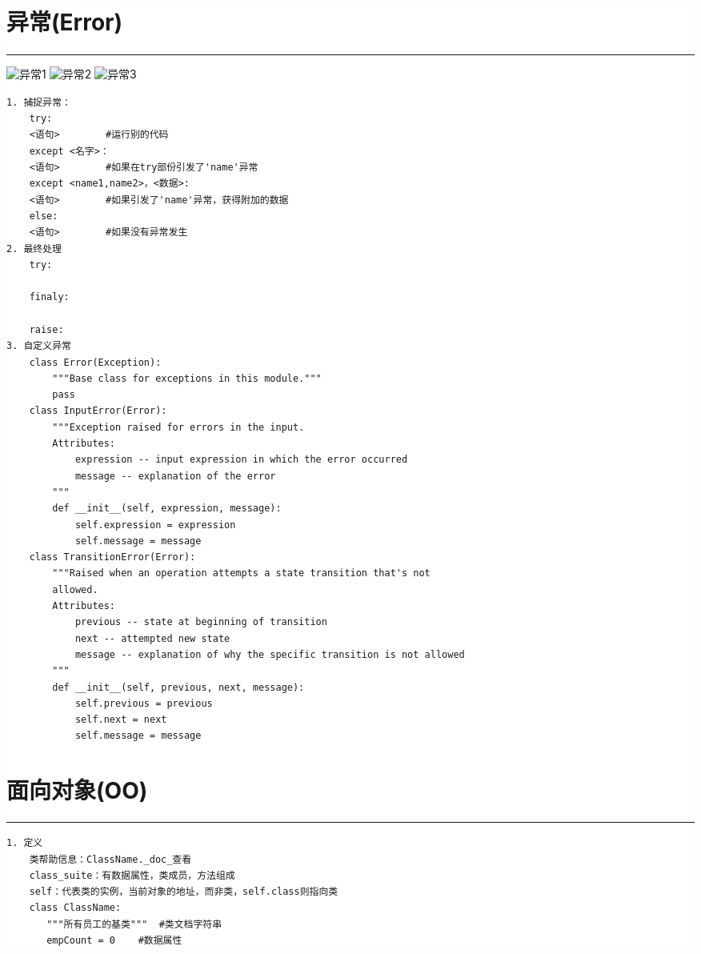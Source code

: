 # 异常(Error)
----------
![异常1](https://i.imgur.com/fIWzpEQ.png)
![异常2](https://i.imgur.com/4B9otUe.png)
![异常3](https://i.imgur.com/xCmfhsi.png)



```JS
1. 捕捉异常：
	try:
	<语句>        #运行别的代码
	except <名字>：
	<语句>        #如果在try部份引发了'name'异常
	except <name1,name2>，<数据>:
	<语句>        #如果引发了'name'异常，获得附加的数据
	else:
	<语句>        #如果没有异常发生
2. 最终处理
	try:
	
	finaly:

	raise:
3. 自定义异常
	class Error(Exception):
	    """Base class for exceptions in this module."""
	    pass
	class InputError(Error):
	    """Exception raised for errors in the input.
	    Attributes:
	        expression -- input expression in which the error occurred
	        message -- explanation of the error
	    """
	    def __init__(self, expression, message):
	        self.expression = expression
	        self.message = message
	class TransitionError(Error):
	    """Raised when an operation attempts a state transition that's not
	    allowed.
	    Attributes:
	        previous -- state at beginning of transition
	        next -- attempted new state
	        message -- explanation of why the specific transition is not allowed
	    """
	    def __init__(self, previous, next, message):
	        self.previous = previous
	        self.next = next
	        self.message = message
```
# 面向对象(OO)
----------
```JS
1. 定义
	类帮助信息：ClassName._doc_查看
	class_suite：有数据属性，类成员，方法组成
	self：代表类的实例，当前对象的地址，而非类，self.class则指向类
	class ClassName:
	   """所有员工的基类"""  #类文档字符串
	   empCount = 0    #数据属性
```